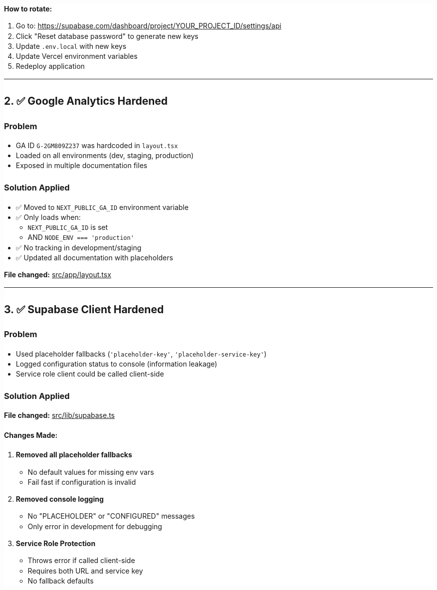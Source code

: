 **How to rotate:**
1. Go to: https://supabase.com/dashboard/project/YOUR_PROJECT_ID/settings/api
2. Click "Reset database password" to generate new keys
3. Update `.env.local` with new keys
4. Update Vercel environment variables
5. Redeploy application

---

## 2. ✅ Google Analytics Hardened

### Problem
- GA ID `G-2GM809Z237` was hardcoded in `layout.tsx`
- Loaded on all environments (dev, staging, production)
- Exposed in multiple documentation files

### Solution Applied
- ✅ Moved to `NEXT_PUBLIC_GA_ID` environment variable
- ✅ Only loads when:
  - `NEXT_PUBLIC_GA_ID` is set
  - AND `NODE_ENV === 'production'`
- ✅ No tracking in development/staging
- ✅ Updated all documentation with placeholders

**File changed:** [src/app/layout.tsx](src/app/layout.tsx)

---

## 3. ✅ Supabase Client Hardened

### Problem
- Used placeholder fallbacks (`'placeholder-key'`, `'placeholder-service-key'`)
- Logged configuration status to console (information leakage)
- Service role client could be called client-side

### Solution Applied

**File changed:** [src/lib/supabase.ts](src/lib/supabase.ts)

#### Changes Made:
1. **Removed all placeholder fallbacks**
   - No default values for missing env vars
   - Fail fast if configuration is invalid

2. **Removed console logging**
   - No "PLACEHOLDER" or "CONFIGURED" messages
   - Only error in development for debugging

3. **Service Role Protection**
   - Throws error if called client-side
   - Requires both URL and service key
   - No fallback defaults
